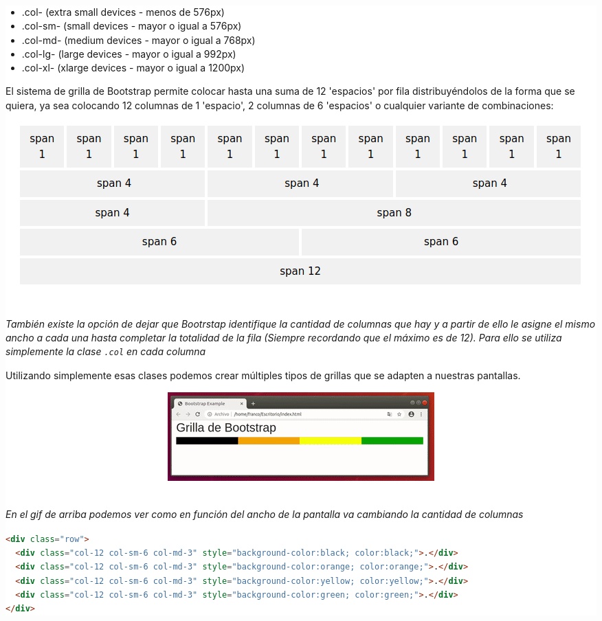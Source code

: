 * .col- (extra small devices - menos de 576px)
* .col-sm- (small devices - mayor o igual a 576px)
* .col-md- (medium devices - mayor o igual a 768px)
* .col-lg- (large devices - mayor o igual a 992px)
* .col-xl- (xlarge devices - mayor o igual a 1200px)

El sistema de grilla de Bootstrap permite colocar hasta una suma de 12 'espacios' por fila distribuyéndolos de la forma que se quiera, ya sea colocando 12 columnas de 1 'espacio', 2 columnas de 6 'espacios' o cualquier variante de combinaciones:

 <div style="text-align:center"><img alt="no-box" src="../_src/assets/02-CSS/bootstrap-col-grid.png" alt="imagen"/></div>
 <br>

*También existe la opción de dejar que Bootrstap identifique la cantidad de columnas que hay y a partir de ello le asigne el mismo ancho a cada una hasta completar la totalidad de la fila (Siempre recordando que el máximo es de 12). Para ello se utiliza simplemente la clase `.col` en cada columna*

Utilizando simplemente esas clases podemos crear múltiples tipos de grillas que se adapten a nuestras pantallas.

<div style="text-align:center"><img src="../_src/assets/02-CSS/bootstrap-grid.gif" alt="imagen"/></div>
<br>

*En el gif de arriba podemos ver como en función del ancho de la pantalla va cambiando la cantidad de columnas*

```html
<div class="row">
  <div class="col-12 col-sm-6 col-md-3" style="background-color:black; color:black;">.</div>
  <div class="col-12 col-sm-6 col-md-3" style="background-color:orange; color:orange;">.</div>
  <div class="col-12 col-sm-6 col-md-3" style="background-color:yellow; color:yellow;">.</div>
  <div class="col-12 col-sm-6 col-md-3" style="background-color:green; color:green;">.</div>
</div>
```
